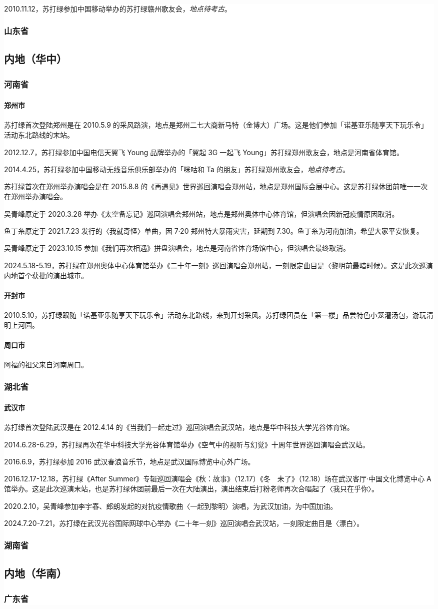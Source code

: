 2010.11.12，苏打绿参加中国移动举办的苏打绿赣州歌友会，*地点待考古*。

### 山东省

## 内地（华中）

### 河南省

#### 郑州市

苏打绿首次登陆郑州是在 2010.5.9 的采风路演，地点是郑州二七大商新马特（金博大）广场。这是他们参加「诺基亚乐随享天下玩乐令」活动东北路线的末站。

2012.12.7，苏打绿参加中国电信天翼飞 Young 品牌举办的「翼起 3G 一起飞 Young」苏打绿郑州歌友会，地点是河南省体育馆。

2014.4.25，苏打绿参加中国移动无线音乐俱乐部举办的「咪咕和 Ta 的朋友」苏打绿郑州歌友会，*地点待考古*。

苏打绿首次在郑州举办演唱会是在 2015.8.8 的《再遇见》世界巡回演唱会郑州站，地点是郑州国际会展中心。这是苏打绿休团前唯一一次在郑州举办演唱会。

吴青峰原定于 2020.3.28 举办《太空备忘记》巡回演唱会郑州站，地点是郑州奥体中心体育馆，但演唱会因新冠疫情原因取消。

鱼丁糸原定于 2021.7.23 发行的〈我就奇怪〉单曲，因 7·20 郑州特大暴雨灾害，延期到 7.30。鱼丁糸为河南加油，希望大家平安恢复。

吴青峰原定于 2023.10.15 参加《我们再次相遇》拼盘演唱会，地点是河南省体育场馆中心，但演唱会最终取消。

2024.5.18-5.19，苏打绿在郑州奥体中心体育馆举办《二十年一刻》巡回演唱会郑州站，一刻限定曲目是〈黎明前最暗时候〉。这是此次巡演内地首个获批的演出城市。

#### 开封市

2010.5.10，苏打绿跟随「诺基亚乐随享天下玩乐令」活动东北路线，来到开封采风。苏打绿团员在「第一楼」品尝特色小笼灌汤包，游玩清明上河园。

#### 周口市

阿福的祖父来自河南周口。

### 湖北省

#### 武汉市

苏打绿首次登陆武汉是在 2012.4.14 的《当我们一起走过》巡回演唱会武汉站，地点是华中科技大学光谷体育馆。

2014.6.28-6.29，苏打绿再次在华中科技大学光谷体育馆举办《空气中的视听与幻觉》十周年世界巡回演唱会武汉站。

2016.6.9，苏打绿参加 2016 武汉春浪音乐节，地点是武汉国际博览中心外广场。

2016.12.17-12.18，苏打绿《After Summer》专辑巡回演唱会《秋：故事》（12.17）《冬　未了》（12.18）场在武汉客厅·中国文化博览中心 A 馆举办。这是此次巡演末站，也是苏打绿休团前最后一次在大陆演出，演出结束后打粉老师再次合唱起了〈我只在乎你〉。

2020.2.10，吴青峰参加李宇春、郎朗发起的对抗疫情歌曲〈一起到黎明〉演唱，为武汉加油，为中国加油。

2024.7.20-7.21，苏打绿在武汉光谷国际网球中心举办《二十年一刻》巡回演唱会武汉站，一刻限定曲目是〈漂白〉。

### 湖南省

## 内地（华南）

### 广东省
